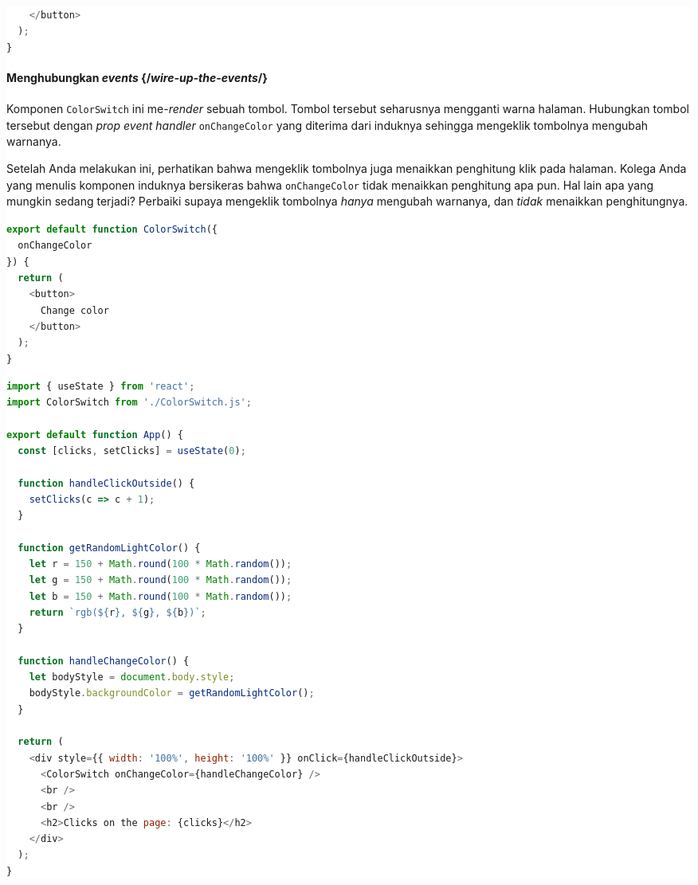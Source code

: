 ```js
    </button>
  );
}
```

</Sandpack>

</Solution>

#### Menghubungkan *events* {/*wire-up-the-events*/}

Komponen `ColorSwitch` ini me-*render* sebuah tombol. Tombol tersebut seharusnya mengganti warna halaman. Hubungkan tombol tersebut dengan *prop event handler* `onChangeColor` yang diterima dari induknya sehingga mengeklik tombolnya mengubah warnanya.

Setelah Anda melakukan ini, perhatikan bahwa mengeklik tombolnya juga menaikkan penghitung klik pada halaman. Kolega Anda yang menulis komponen induknya bersikeras bahwa `onChangeColor` tidak menaikkan penghitung apa pun. Hal lain apa yang mungkin sedang terjadi? Perbaiki supaya mengeklik tombolnya *hanya* mengubah warnanya, dan *tidak* menaikkan penghitungnya.

<Sandpack>

```js ColorSwitch.js active
export default function ColorSwitch({
  onChangeColor
}) {
  return (
    <button>
      Change color
    </button>
  );
}
```

```js App.js hidden
import { useState } from 'react';
import ColorSwitch from './ColorSwitch.js';

export default function App() {
  const [clicks, setClicks] = useState(0);

  function handleClickOutside() {
    setClicks(c => c + 1);
  }

  function getRandomLightColor() {
    let r = 150 + Math.round(100 * Math.random());
    let g = 150 + Math.round(100 * Math.random());
    let b = 150 + Math.round(100 * Math.random());
    return `rgb(${r}, ${g}, ${b})`;
  }

  function handleChangeColor() {
    let bodyStyle = document.body.style;
    bodyStyle.backgroundColor = getRandomLightColor();
  }

  return (
    <div style={{ width: '100%', height: '100%' }} onClick={handleClickOutside}>
      <ColorSwitch onChangeColor={handleChangeColor} />
      <br />
      <br />
      <h2>Clicks on the page: {clicks}</h2>
    </div>
  );
}
```